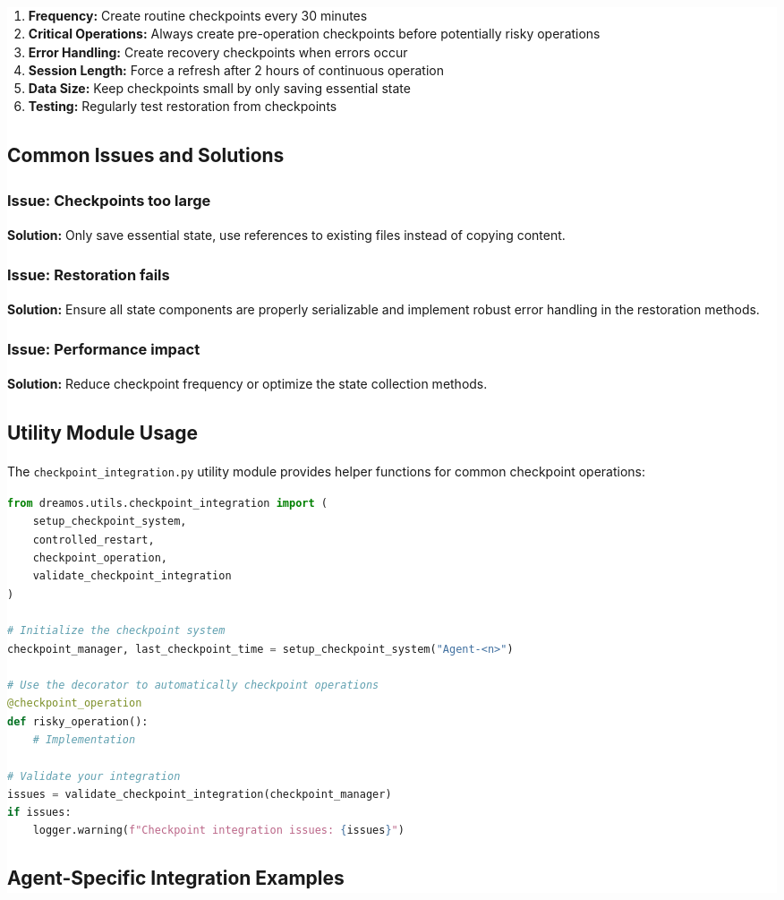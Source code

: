 1. **Frequency:** Create routine checkpoints every 30 minutes
2. **Critical Operations:** Always create pre-operation checkpoints before potentially risky operations
3. **Error Handling:** Create recovery checkpoints when errors occur
4. **Session Length:** Force a refresh after 2 hours of continuous operation
5. **Data Size:** Keep checkpoints small by only saving essential state
6. **Testing:** Regularly test restoration from checkpoints

## Common Issues and Solutions

### Issue: Checkpoints too large

**Solution:** Only save essential state, use references to existing files instead of copying content.

### Issue: Restoration fails

**Solution:** Ensure all state components are properly serializable and implement robust error handling in the restoration methods.

### Issue: Performance impact

**Solution:** Reduce checkpoint frequency or optimize the state collection methods.

## Utility Module Usage

The `checkpoint_integration.py` utility module provides helper functions for common checkpoint operations:

```python
from dreamos.utils.checkpoint_integration import (
    setup_checkpoint_system,
    controlled_restart,
    checkpoint_operation,
    validate_checkpoint_integration
)

# Initialize the checkpoint system
checkpoint_manager, last_checkpoint_time = setup_checkpoint_system("Agent-<n>")

# Use the decorator to automatically checkpoint operations
@checkpoint_operation
def risky_operation():
    # Implementation
    
# Validate your integration
issues = validate_checkpoint_integration(checkpoint_manager)
if issues:
    logger.warning(f"Checkpoint integration issues: {issues}")
```

## Agent-Specific Integration Examples
